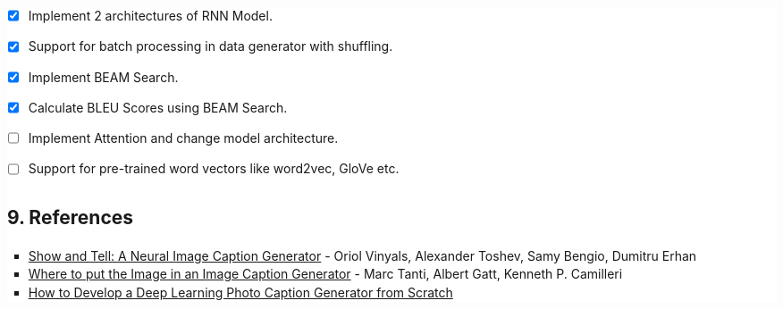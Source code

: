 - [X] Implement 2 architectures of RNN Model.

- [X] Support for batch processing in data generator with shuffling.

- [X] Implement BEAM Search.

- [X] Calculate BLEU Scores using BEAM Search.

- [ ] Implement Attention and change model architecture.

- [ ] Support for pre-trained word vectors like word2vec, GloVe etc.

## 9. References

<ul type="square">
	<li><a href="https://www.cv-foundation.org/openaccess/content_cvpr_2015/papers/Vinyals_Show_and_Tell_2015_CVPR_paper.pdf">Show and Tell: A Neural Image Caption Generator</a> - Oriol Vinyals, Alexander Toshev, Samy Bengio, Dumitru Erhan</li>
	<li><a href="https://arxiv.org/abs/1703.09137">Where to put the Image in an Image Caption Generator</a> - Marc Tanti, Albert Gatt, Kenneth P. Camilleri</li>
	<li><a href="https://machinelearningmastery.com/develop-a-deep-learning-caption-generation-model-in-python/">How to Develop a Deep Learning Photo Caption Generator from Scratch</a></li>
</ul>
